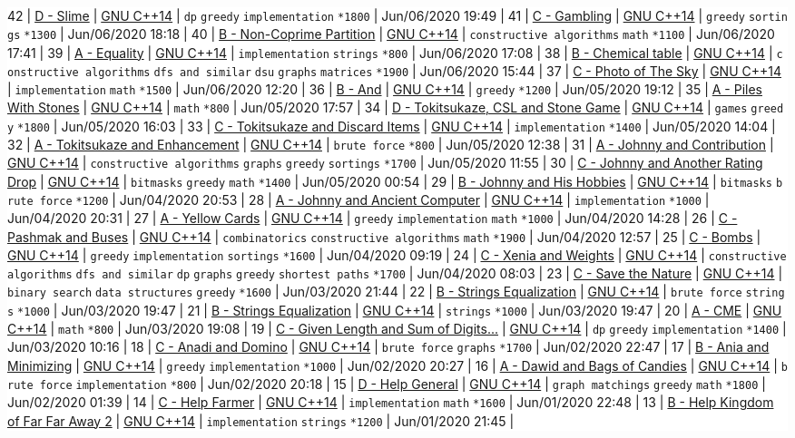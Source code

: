 42 | [D - Slime](https://codeforces.com/contest/1038/problem/D) | [GNU C++14](./codeforces/1038/D.cpp) | `dp` `greedy` `implementation` `*1800` | Jun/06/2020 19:49 | 
41 | [C - Gambling](https://codeforces.com/contest/1038/problem/C) | [GNU C++14](./codeforces/1038/C.cpp) | `greedy` `sortings` `*1300` | Jun/06/2020 18:18 | 
40 | [B - Non-Coprime Partition](https://codeforces.com/contest/1038/problem/B) | [GNU C++14](./codeforces/1038/B.cpp) | `constructive algorithms` `math` `*1100` | Jun/06/2020 17:41 | 
39 | [A - Equality](https://codeforces.com/contest/1038/problem/A) | [GNU C++14](./codeforces/1038/A.cpp) | `implementation` `strings` `*800` | Jun/06/2020 17:08 | 
38 | [B - Chemical table](https://codeforces.com/contest/1012/problem/B) | [GNU C++14](./codeforces/1012/B.cpp) | `constructive algorithms` `dfs and similar` `dsu` `graphs` `matrices` `*1900` | Jun/06/2020 15:44 | 
37 | [C - Photo of The Sky](https://codeforces.com/contest/1013/problem/C) | [GNU C++14](./codeforces/1013/C.cpp) | `implementation` `math` `*1500` | Jun/06/2020 12:20 | 
36 | [B - And](https://codeforces.com/contest/1013/problem/B) | [GNU C++14](./codeforces/1013/B.cpp) | `greedy` `*1200` | Jun/05/2020 19:12 | 
35 | [A - Piles With Stones](https://codeforces.com/contest/1013/problem/A) | [GNU C++14](./codeforces/1013/A.cpp) | `math` `*800` | Jun/05/2020 17:57 | 
34 | [D - Tokitsukaze, CSL and Stone Game](https://codeforces.com/contest/1191/problem/D) | [GNU C++14](./codeforces/1191/D.cpp) | `games` `greedy` `*1800` | Jun/05/2020 16:03 | 
33 | [C - Tokitsukaze and Discard Items](https://codeforces.com/contest/1191/problem/C) | [GNU C++14](./codeforces/1191/C.cpp) | `implementation` `*1400` | Jun/05/2020 14:04 | 
32 | [A - Tokitsukaze and Enhancement](https://codeforces.com/contest/1191/problem/A) | [GNU C++14](./codeforces/1191/A.cpp) | `brute force` `*800` | Jun/05/2020 12:38 | 
31 | [A - Johnny and Contribution](https://codeforces.com/contest/1361/problem/A) | [GNU C++14](./codeforces/1361/A.cpp) | `constructive algorithms` `graphs` `greedy` `sortings` `*1700` | Jun/05/2020 11:55 | 
30 | [C - Johnny and Another Rating Drop](https://codeforces.com/contest/1362/problem/C) | [GNU C++14](./codeforces/1362/C.cpp) | `bitmasks` `greedy` `math` `*1400` | Jun/05/2020 00:54 | 
29 | [B - Johnny and His Hobbies](https://codeforces.com/contest/1362/problem/B) | [GNU C++14](./codeforces/1362/B.cpp) | `bitmasks` `brute force` `*1200` | Jun/04/2020 20:53 | 
28 | [A - Johnny and Ancient Computer](https://codeforces.com/contest/1362/problem/A) | [GNU C++14](./codeforces/1362/A.cpp) | `implementation` `*1000` | Jun/04/2020 20:31 | 
27 | [A - Yellow Cards](https://codeforces.com/contest/1215/problem/A) | [GNU C++14](./codeforces/1215/A.cpp) | `greedy` `implementation` `math` `*1000` | Jun/04/2020 14:28 | 
26 | [C - Pashmak and Buses](https://codeforces.com/contest/459/problem/C) | [GNU C++14](./codeforces/459/C.cpp) | `combinatorics` `constructive algorithms` `math` `*1900` | Jun/04/2020 12:57 | 
25 | [C - Bombs](https://codeforces.com/contest/350/problem/C) | [GNU C++14](./codeforces/350/C.cpp) | `greedy` `implementation` `sortings` `*1600` | Jun/04/2020 09:19 | 
24 | [C - Xenia and Weights](https://codeforces.com/contest/339/problem/C) | [GNU C++14](./codeforces/339/C.cpp) | `constructive algorithms` `dfs and similar` `dp` `graphs` `greedy` `shortest paths` `*1700` | Jun/04/2020 08:03 | 
23 | [C - Save the Nature](https://codeforces.com/contest/1241/problem/C) | [GNU C++14](./codeforces/1241/C.cpp) | `binary search` `data structures` `greedy` `*1600` | Jun/03/2020 21:44 | 
22 | [B - Strings Equalization](https://codeforces.com/contest/1241/problem/B) | [GNU C++14](./codeforces/1241/B.cpp) | `brute force` `strings` `*1000` | Jun/03/2020 19:47 | 
21 | [B - Strings Equalization](https://codeforces.com/contest/1223/problem/B) | [GNU C++14](./codeforces/1223/B.cpp) | `strings` `*1000` | Jun/03/2020 19:47 | 
20 | [A - CME](https://codeforces.com/contest/1241/problem/A) | [GNU C++14](./codeforces/1241/A.cpp) | `math` `*800` | Jun/03/2020 19:08 | 
19 | [C - Given Length and Sum of Digits...](https://codeforces.com/contest/489/problem/C) | [GNU C++14](./codeforces/489/C.cpp) | `dp` `greedy` `implementation` `*1400` | Jun/03/2020 10:16 | 
18 | [C - Anadi and Domino](https://codeforces.com/contest/1230/problem/C) | [GNU C++14](./codeforces/1230/C.cpp) | `brute force` `graphs` `*1700` | Jun/02/2020 22:47 | 
17 | [B - Ania and Minimizing](https://codeforces.com/contest/1230/problem/B) | [GNU C++14](./codeforces/1230/B.cpp) | `greedy` `implementation` `*1000` | Jun/02/2020 20:27 | 
16 | [A - Dawid and Bags of Candies](https://codeforces.com/contest/1230/problem/A) | [GNU C++14](./codeforces/1230/A.cpp) | `brute force` `implementation` `*800` | Jun/02/2020 20:18 | 
15 | [D - Help General](https://codeforces.com/contest/143/problem/D) | [GNU C++14](./codeforces/143/D.cpp) | `graph matchings` `greedy` `math` `*1800` | Jun/02/2020 01:39 | 
14 | [C - Help Farmer](https://codeforces.com/contest/143/problem/C) | [GNU C++14](./codeforces/143/C.cpp) | `implementation` `math` `*1600` | Jun/01/2020 22:48 | 
13 | [B - Help Kingdom of Far Far Away 2](https://codeforces.com/contest/143/problem/B) | [GNU C++14](./codeforces/143/B.cpp) | `implementation` `strings` `*1200` | Jun/01/2020 21:45 | 